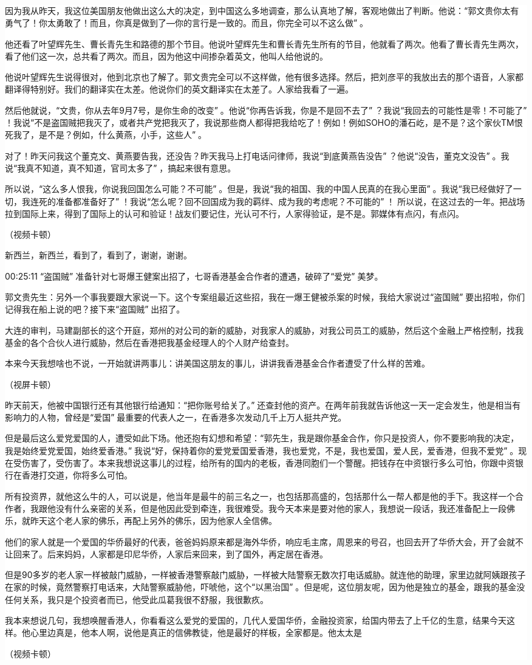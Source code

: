 
因为我从昨天，我这位美国朋友他做出这么大的决定，到中国这么多地调查，那么认真地了解，客观地做出了判断。他说：“郭文贵你太有勇气了！你太勇敢了！而且，你真是做到了—你的言行是一致的。而且，你完全可以不这么做” 。 


他还看了叶望辉先生、曹长青先生和路德的那个节目。他说叶望辉先生和曹长青先生所有的节目，他就看了两次。他看了曹长青先生两次，看了他们这一次，总共看了两次。而且，因为他这中间掺杂着英文，他叫人给他说的。


他说叶望辉先生说得很对，他到北京也了解了。郭文贵完全可以不这样做，他有很多选择。然后，把刘彦平的我放出去的那个语音，人家都翻译得特别好。我们的翻译实在太差。他说你们的英文翻译实在太差了。人家给我看了一遍。


然后他就说，“文贵，你从去年9月7号，是你生命的改变” 。他说“你再告诉我，你是不是回不去了” ？我说“我回去的可能性是零！不可能了” ！我说“不是盗国贼把我灭了，或者共产党把我灭了，我说那些商人都得把我给吃了！例如！例如SOHO的潘石屹，是不是？这个家伙TM恨死我了，是不是？例如，什么黄燕，小手，这些人” 。


对了！昨天问我这个董克文、黄燕要告我，还没告？昨天我马上打电话问律师，我说“到底黄燕告没告” ？他说“没告，董克文没告” 。我说“我真不知道，真不知道，官司太多了” ，搞起来很有意思。


所以说，“这么多人恨我，你说我回国怎么可能？不可能” 。但是，我说“我的祖国、我的中国人民真的在我心里面” 。我说“我已经做好了一切，我连死的准备都准备好了” ！我说“怎么呢？回不回国成为我的羁绊、成为我的考虑呢？不可能的” ！ 所以说，在这过去的一年。把战场拉到国际上来，得到了国际上的认可和验证！战友们要记住，光认可不行，人家得验证，是不是。郭媒体有点闪，有点闪。


（视频卡顿）


新西兰，新西兰，看到了，看到了，谢谢，谢谢。


00:25:11  “盗国贼” 准备针对七哥爆王健案出招了，七哥香港基金合作者的遭遇，破碎了“爱党” 美梦。

郭文贵先生：另外一个事我要跟大家说一下。这个专案组最近这些招，我在一爆王健被杀案的时候，我给大家说过“盗国贼” 要出招啦，你们记得我在船上说的吧？接下来“盗国贼” 出招了。


大连的审判，马建副部长的这个开庭，郑州的对公司的新的威胁，对我家人的威胁，对我公司员工的威胁，然后这个金融上严格控制，找我基金的各个合伙人进行威胁，然后在香港把我基金经理人的个人财产给查封。


本来今天我想啥也不说，一开始就讲两事儿：讲美国这朋友的事儿，讲讲我香港基金合作者遭受了什么样的苦难。


（视屏卡顿）


昨天前天，他被中国银行还有其他银行给通知：“把你账号给关了。” 还查封他的资产。在两年前我就告诉他这一天一定会发生，他是相当有影响力的人物，曾经是“爱国” 最重要的代表人之一，在香港多次发动几千上万人挺共产党。


但是最后这么爱党爱国的人，遭受如此下场。他还抱有幻想和希望：“郭先生，我是跟你基金合作，你只是投资人，你不要影响我的决定，我是始终爱党爱国，始终爱香港。” 我说“好，保持着你的爱党爱国爱香港，我也爱党，不是，我也爱国，爱人民，爱香港，但我不爱党” 。现在受伤害了，受伤害了。本来我想说这事儿的过程，给所有的国内的老板，香港同胞们一个警醒。把钱存在中资银行多么可怕，你跟中资银行在香港打交道，你将多么可怕。


所有投资界，就他这么牛的人，可以说是，他当年是最牛的前三名之一，也包括那高盛的，包括那什么一帮人都是他的手下。我这样一个合作者，我跟他没有什么亲密的关系，但是他因此受到牵连，我很难受。我今天本来是要对他的家人，我想说一段话，我还准备配上一段佛乐，就昨天这个老人家的佛乐，再配上另外的佛乐，因为他家人全信佛。


他们的家人就是一个爱国的华侨最好的代表，爸爸妈妈原来都是海外华侨，响应毛主席，周恩来的号召，也回去开了华侨大会，开了会就不让回来了。后来妈妈，人家都是印尼华侨，人家后来回来，到了国外，再定居在香港。


但是90多岁的老人家一样被敲门威胁，一样被香港警察敲门威胁，一样被大陆警察无数次打电话威胁。就连他的助理，家里边就阿姨跟孩子在家的时候，竟然警察打电话来，大陆警察威胁他，吓唬他，这个“以黑治国” 。但是呢，这位朋友呢，因为他是独立的基金，跟我的基金没任何关系，我只是个投资者而已，他受此瓜葛我很不舒服，我很歉疚。


我本来想说几句，我想唤醒香港人，你看看这么爱党的爱国的，几代人爱国华侨，金融投资家，给国内带去了上千亿的生意，结果今天这样。他心里边真是，他本人啊，说他是真正的信佛教徒，他是最好的样板，全家都是。他太太是


（视频卡顿）
